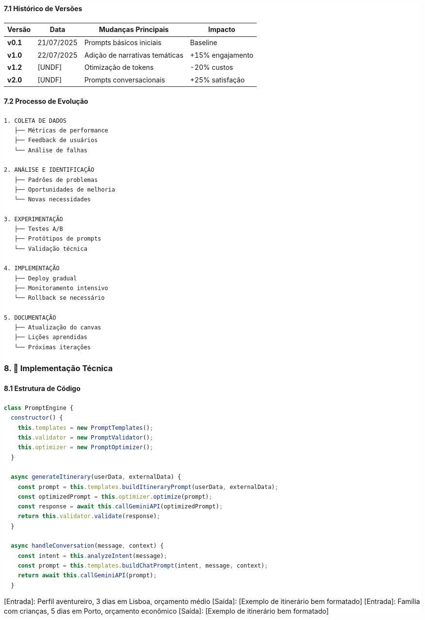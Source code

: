 #### 7.1 Histórico de Versões

| Versão | Data | Mudanças Principais | Impacto |
|--------|------|--------------------|---------|
| **v0.1** | 21/07/2025 | Prompts básicos iniciais | Baseline |
| **v1.0** | 22/07/2025 | Adição de narrativas temáticas | +15% engajamento |
| **v1.2** | [UNDF] | Otimização de tokens | -20% custos |
| **v2.0** | [UNDF] | Prompts conversacionais | +25% satisfação |

#### 7.2 Processo de Evolução

```
1. COLETA DE DADOS
   ├── Métricas de performance
   ├── Feedback de usuários
   └── Análise de falhas

2. ANÁLISE E IDENTIFICAÇÃO
   ├── Padrões de problemas
   ├── Oportunidades de melhoria
   └── Novas necessidades

3. EXPERIMENTAÇÃO
   ├── Testes A/B
   ├── Protótipos de prompts
   └── Validação técnica

4. IMPLEMENTAÇÃO
   ├── Deploy gradual
   ├── Monitoramento intensivo
   └── Rollback se necessário

5. DOCUMENTAÇÃO
   ├── Atualização do canvas
   ├── Lições aprendidas
   └── Próximas iterações
```

### 8. 🚀 Implementação Técnica

#### 8.1 Estrutura de Código

```javascript
class PromptEngine {
  constructor() {
    this.templates = new PromptTemplates();
    this.validator = new PromptValidator();
    this.optimizer = new PromptOptimizer();
  }
  
  async generateItinerary(userData, externalData) {
    const prompt = this.templates.buildItineraryPrompt(userData, externalData);
    const optimizedPrompt = this.optimizer.optimize(prompt);
    const response = await this.callGeminiAPI(optimizedPrompt);
    return this.validator.validate(response);
  }
  
  async handleConversation(message, context) {
    const intent = this.analyzeIntent(message);
    const prompt = this.templates.buildChatPrompt(intent, message, context);
    return await this.callGeminiAPI(prompt);
  }
```

[Entrada]: Perfil aventureiro, 3 dias em Lisboa, orçamento médio
[Saída]: [Exemplo de itinerário bem formatado]
[Entrada]: Família com crianças, 5 dias em Porto, orçamento econômico
[Saída]: [Exemplo de itinerário bem formatado]